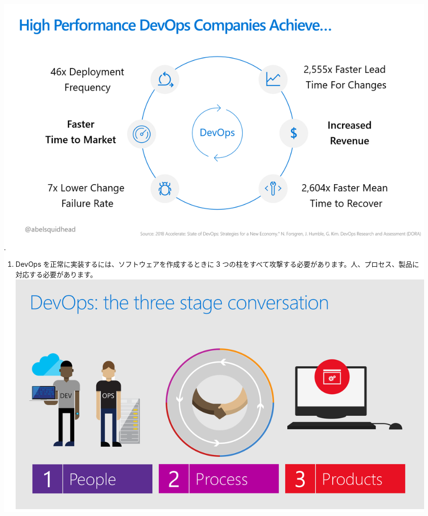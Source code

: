 ![](readmeImages/2018-11-09-09-42-09.png). 

1. DevOps を正常に実装するには、ソフトウェアを作成するときに 3 つの柱をすべて攻撃する必要があります。人、プロセス、製品に対応する必要があります。
![](readmeImages/2018-11-09-09-45-07.png)
